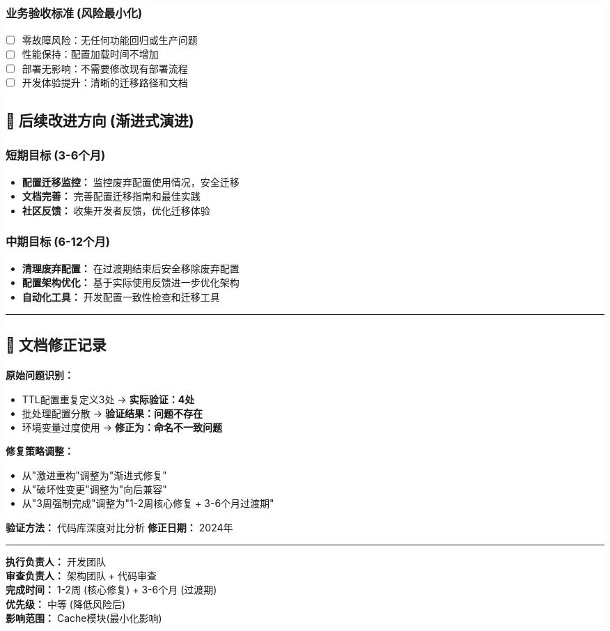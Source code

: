 ### 业务验收标准 (风险最小化)
- [ ] 零故障风险：无任何功能回归或生产问题
- [ ] 性能保持：配置加载时间不增加
- [ ] 部署无影响：不需要修改现有部署流程
- [ ] 开发体验提升：清晰的迁移路径和文档

## 🚀 后续改进方向 (渐进式演进)

### 短期目标 (3-6个月)
- **配置迁移监控：** 监控废弃配置使用情况，安全迁移
- **文档完善：** 完善配置迁移指南和最佳实践
- **社区反馈：** 收集开发者反馈，优化迁移体验

### 中期目标 (6-12个月)
- **清理废弃配置：** 在过渡期结束后安全移除废弃配置
- **配置架构优化：** 基于实际使用反馈进一步优化架构
- **自动化工具：** 开发配置一致性检查和迁移工具

---

## 📝 文档修正记录

**原始问题识别：** 
- TTL配置重复定义3处 → **实际验证：4处**
- 批处理配置分散 → **验证结果：问题不存在**
- 环境变量过度使用 → **修正为：命名不一致问题**

**修复策略调整：**
- 从"激进重构"调整为"渐进式修复"
- 从"破坏性变更"调整为"向后兼容"
- 从"3周强制完成"调整为"1-2周核心修复 + 3-6个月过渡期"

**验证方法：** 代码库深度对比分析
**修正日期：** 2024年

---

**执行负责人：** 开发团队  
**审查负责人：** 架构团队 + 代码审查  
**完成时间：** 1-2周 (核心修复) + 3-6个月 (过渡期)  
**优先级：** 中等 (降低风险后)  
**影响范围：** Cache模块(最小化影响)